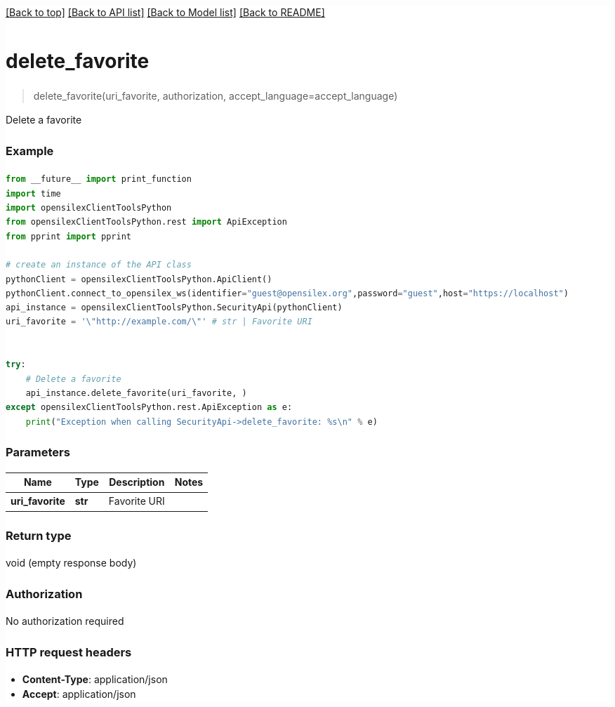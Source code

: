 [[Back to top]](#) [[Back to API list]](../README.md#documentation-for-api-endpoints) [[Back to Model list]](../README.md#documentation-for-models) [[Back to README]](../README.md)

# **delete_favorite**
> delete_favorite(uri_favorite, authorization, accept_language=accept_language)

Delete a favorite



### Example
```python
from __future__ import print_function
import time
import opensilexClientToolsPython
from opensilexClientToolsPython.rest import ApiException
from pprint import pprint

# create an instance of the API class
pythonClient = opensilexClientToolsPython.ApiClient()
pythonClient.connect_to_opensilex_ws(identifier="guest@opensilex.org",password="guest",host="https://localhost")
api_instance = opensilexClientToolsPython.SecurityApi(pythonClient)
uri_favorite = '\"http://example.com/\"' # str | Favorite URI


try:
    # Delete a favorite
    api_instance.delete_favorite(uri_favorite, )
except opensilexClientToolsPython.rest.ApiException as e:
    print("Exception when calling SecurityApi->delete_favorite: %s\n" % e)
```

### Parameters

Name | Type | Description  | Notes
------------- | ------------- | ------------- | -------------
 **uri_favorite** | **str**| Favorite URI | 


### Return type

void (empty response body)

### Authorization

No authorization required

### HTTP request headers

 - **Content-Type**: application/json
 - **Accept**: application/json
